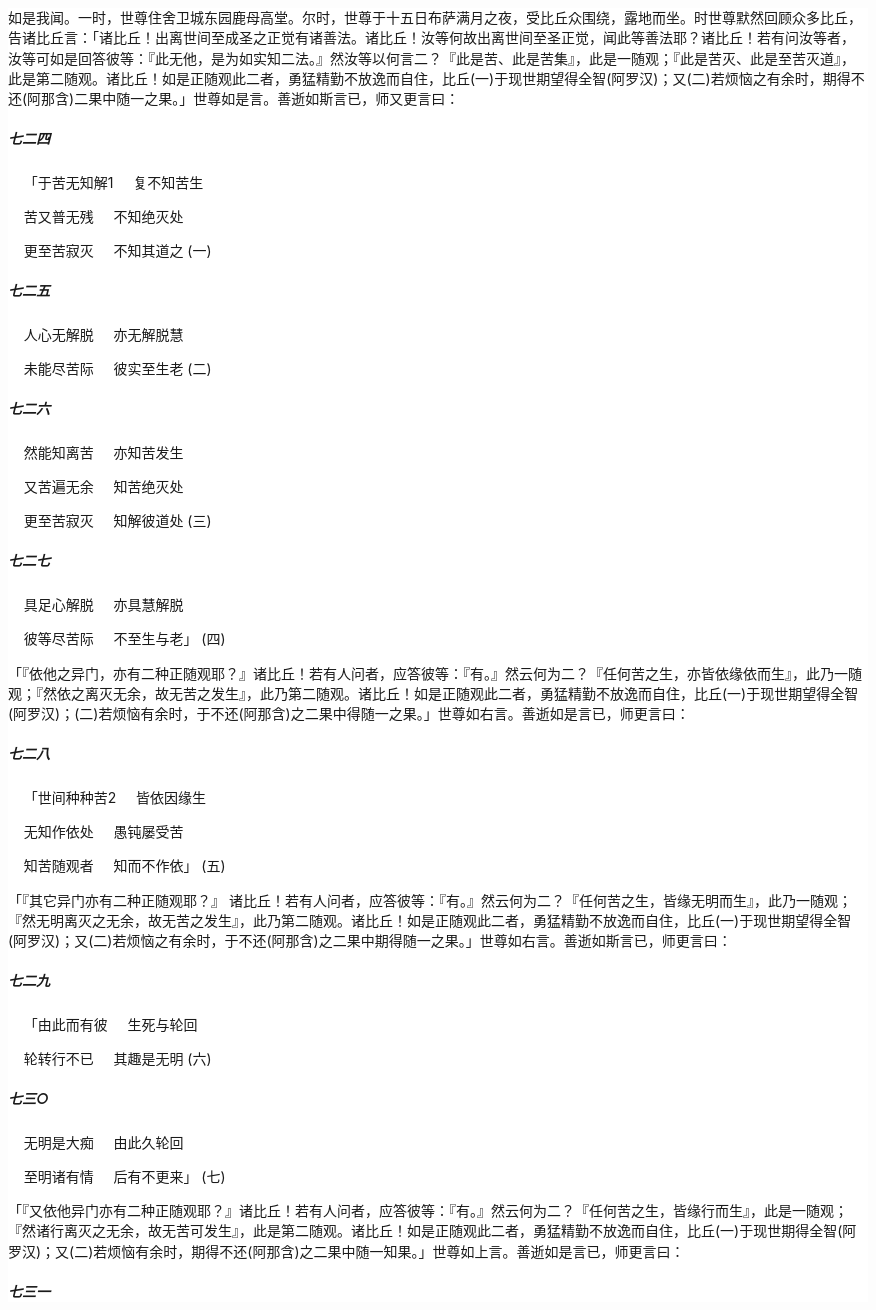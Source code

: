 如是我闻。一时，世尊住舍卫城东园鹿母高堂。尔时，世尊于十五日布萨满月之夜，受比丘众围绕，露地而坐。时世尊默然回顾众多比丘，告诸比丘言：「诸比丘！出离世间至成圣之正觉有诸善法。诸比丘！汝等何故出离世间至圣正觉，闻此等善法耶？诸比丘！若有问汝等者，汝等可如是回答彼等：『此无他，是为如实知二法。』然汝等以何言二？『此是苦、此是苦集』，此是一随观；『此是苦灭、此是至苦灭道』，此是第二随观。诸比丘！如是正随观此二者，勇猛精勤不放逸而自住，比丘(一)于现世期望得全智(阿罗汉)；又(二)若烦恼之有余时，期得不还(阿那含)二果中随一之果。」世尊如是言。善逝如斯言已，师又更言曰：

##### 七二四 

&nbsp;&nbsp;&nbsp;&nbsp;「于苦无知解1 &nbsp;&nbsp;&nbsp;&nbsp;复不知苦生

&nbsp;&nbsp;&nbsp;&nbsp;苦又普无残 &nbsp;&nbsp;&nbsp;&nbsp;不知绝灭处

&nbsp;&nbsp;&nbsp;&nbsp;更至苦寂灭 &nbsp;&nbsp;&nbsp;&nbsp;不知其道之 (一)

##### 七二五 

&nbsp;&nbsp;&nbsp;&nbsp;人心无解脱 &nbsp;&nbsp;&nbsp;&nbsp;亦无解脱慧

&nbsp;&nbsp;&nbsp;&nbsp;未能尽苦际 &nbsp;&nbsp;&nbsp;&nbsp;彼实至生老 (二)

##### 七二六 

&nbsp;&nbsp;&nbsp;&nbsp;然能知离苦 &nbsp;&nbsp;&nbsp;&nbsp;亦知苦发生

&nbsp;&nbsp;&nbsp;&nbsp;又苦遍无余 &nbsp;&nbsp;&nbsp;&nbsp;知苦绝灭处

&nbsp;&nbsp;&nbsp;&nbsp;更至苦寂灭 &nbsp;&nbsp;&nbsp;&nbsp;知解彼道处 (三)

##### 七二七 

&nbsp;&nbsp;&nbsp;&nbsp;具足心解脱 &nbsp;&nbsp;&nbsp;&nbsp;亦具慧解脱

&nbsp;&nbsp;&nbsp;&nbsp;彼等尽苦际 &nbsp;&nbsp;&nbsp;&nbsp;不至生与老」 (四)

「『依他之异门，亦有二种正随观耶？』诸比丘！若有人问者，应答彼等：『有。』然云何为二？『任何苦之生，亦皆依缘依而生』，此乃一随观；『然依之离灭无余，故无苦之发生』，此乃第二随观。诸比丘！如是正随观此二者，勇猛精勤不放逸而自住，比丘(一)于现世期望得全智(阿罗汉)；(二)若烦恼有余时，于不还(阿那含)之二果中得随一之果。」世尊如右言。善逝如是言已，师更言曰：

##### 七二八 

&nbsp;&nbsp;&nbsp;&nbsp;「世间种种苦2 &nbsp;&nbsp;&nbsp;&nbsp;皆依因缘生

&nbsp;&nbsp;&nbsp;&nbsp;无知作依处 &nbsp;&nbsp;&nbsp;&nbsp;愚钝屡受苦

&nbsp;&nbsp;&nbsp;&nbsp;知苦随观者 &nbsp;&nbsp;&nbsp;&nbsp;知而不作依」 (五)

「『其它异门亦有二种正随观耶？』 诸比丘！若有人问者，应答彼等：『有。』然云何为二？『任何苦之生，皆缘无明而生』，此乃一随观；『然无明离灭之无余，故无苦之发生』，此乃第二随观。诸比丘！如是正随观此二者，勇猛精勤不放逸而自住，比丘(一)于现世期望得全智(阿罗汉)；又(二)若烦恼之有余时，于不还(阿那含)之二果中期得随一之果。」世尊如右言。善逝如斯言已，师更言曰：

##### 七二九 

&nbsp;&nbsp;&nbsp;&nbsp;「由此而有彼 &nbsp;&nbsp;&nbsp;&nbsp;生死与轮回

&nbsp;&nbsp;&nbsp;&nbsp;轮转行不已 &nbsp;&nbsp;&nbsp;&nbsp;其趣是无明 (六)

##### 七三○ 

&nbsp;&nbsp;&nbsp;&nbsp;无明是大痴 &nbsp;&nbsp;&nbsp;&nbsp;由此久轮回

&nbsp;&nbsp;&nbsp;&nbsp;至明诸有情 &nbsp;&nbsp;&nbsp;&nbsp;后有不更来」 (七)

「『又依他异门亦有二种正随观耶？』诸比丘！若有人问者，应答彼等：『有。』然云何为二？『任何苦之生，皆缘行而生』，此是一随观；『然诸行离灭之无余，故无苦可发生』，此是第二随观。诸比丘！如是正随观此二者，勇猛精勤不放逸而自住，比丘(一)于现世期得全智(阿罗汉)；又(二)若烦恼有余时，期得不还(阿那含)之二果中随一知果。」世尊如上言。善逝如是言已，师更言曰：

##### 七三一 

